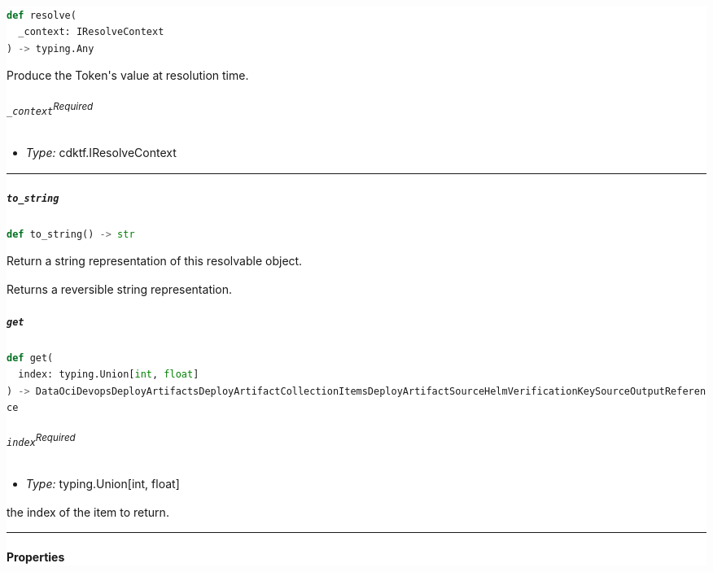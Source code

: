 ```python
def resolve(
  _context: IResolveContext
) -> typing.Any
```

Produce the Token's value at resolution time.

###### `_context`<sup>Required</sup> <a name="_context" id="rhizo-co-terraform-provider-oci.dataOciDevopsDeployArtifacts.DataOciDevopsDeployArtifactsDeployArtifactCollectionItemsDeployArtifactSourceHelmVerificationKeySourceList.resolve.parameter._context"></a>

- *Type:* cdktf.IResolveContext

---

##### `to_string` <a name="to_string" id="rhizo-co-terraform-provider-oci.dataOciDevopsDeployArtifacts.DataOciDevopsDeployArtifactsDeployArtifactCollectionItemsDeployArtifactSourceHelmVerificationKeySourceList.toString"></a>

```python
def to_string() -> str
```

Return a string representation of this resolvable object.

Returns a reversible string representation.

##### `get` <a name="get" id="rhizo-co-terraform-provider-oci.dataOciDevopsDeployArtifacts.DataOciDevopsDeployArtifactsDeployArtifactCollectionItemsDeployArtifactSourceHelmVerificationKeySourceList.get"></a>

```python
def get(
  index: typing.Union[int, float]
) -> DataOciDevopsDeployArtifactsDeployArtifactCollectionItemsDeployArtifactSourceHelmVerificationKeySourceOutputReference
```

###### `index`<sup>Required</sup> <a name="index" id="rhizo-co-terraform-provider-oci.dataOciDevopsDeployArtifacts.DataOciDevopsDeployArtifactsDeployArtifactCollectionItemsDeployArtifactSourceHelmVerificationKeySourceList.get.parameter.index"></a>

- *Type:* typing.Union[int, float]

the index of the item to return.

---


#### Properties <a name="Properties" id="Properties"></a>
